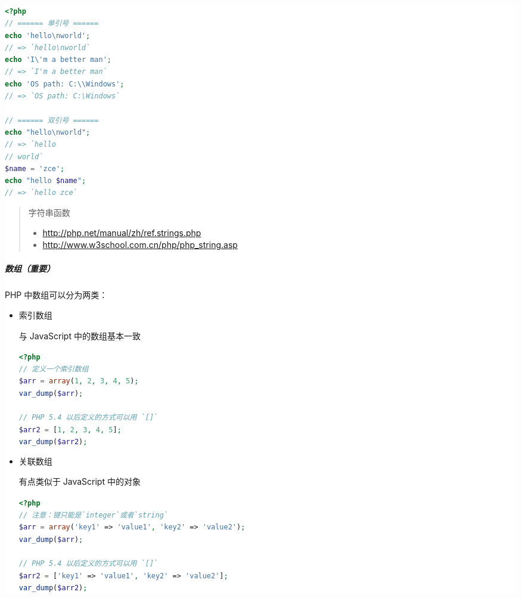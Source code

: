 ```php
<?php
// ====== 单引号 ======
echo 'hello\nworld';
// => `hello\nworld`
echo 'I\'m a better man';
// => `I'm a better man`
echo 'OS path: C:\\Windows';
// => `OS path: C:\Windows`

// ====== 双引号 ======
echo "hello\nworld";
// => `hello
// world`
$name = 'zce';
echo "hello $name";
// => `hello zce`
```

> 字符串函数
>
> - http://php.net/manual/zh/ref.strings.php
> - http://www.w3school.com.cn/php/php_string.asp

##### 数组（重要）

PHP 中数组可以分为两类：

- 索引数组

  与 JavaScript 中的数组基本一致

  ```php
  <?php
  // 定义一个索引数组
  $arr = array(1, 2, 3, 4, 5);
  var_dump($arr);

  // PHP 5.4 以后定义的方式可以用 `[]`
  $arr2 = [1, 2, 3, 4, 5];
  var_dump($arr2);
  ```

- 关联数组

  有点类似于 JavaScript 中的对象

  ```php
  <?php
  // 注意：键只能是`integer`或者`string`
  $arr = array('key1' => 'value1', 'key2' => 'value2');
  var_dump($arr);

  // PHP 5.4 以后定义的方式可以用 `[]`
  $arr2 = ['key1' => 'value1', 'key2' => 'value2'];
  var_dump($arr2);
  ```

